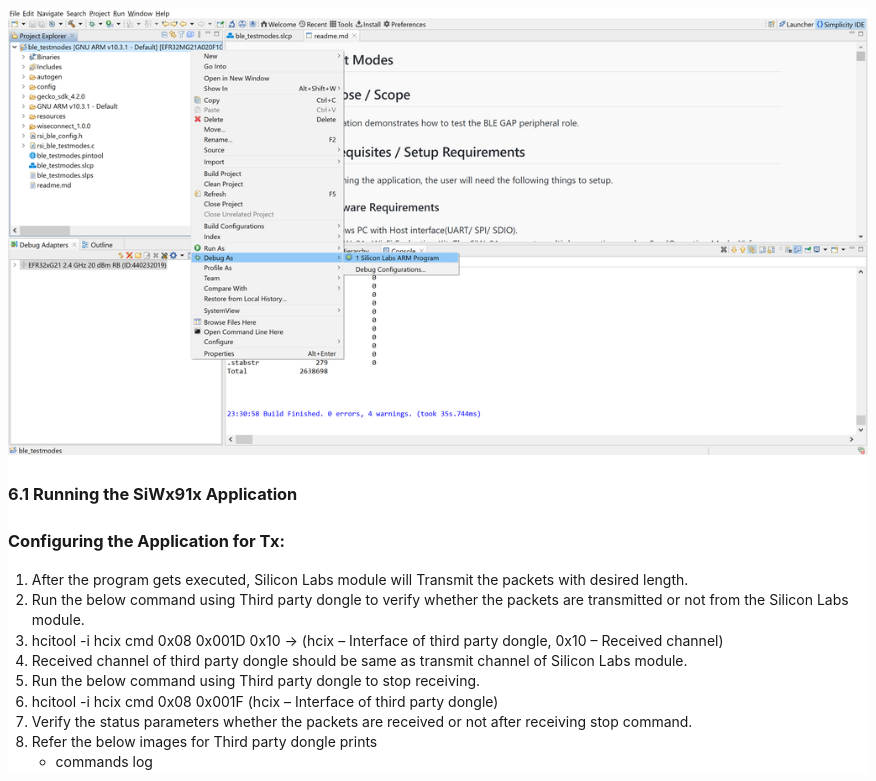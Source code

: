 ![debug_mode_NCP](resources/readme/debugmodencp.png)

### 6.1 Running the SiWx91x Application
   
### Configuring the Application for Tx:
1. After the program gets executed, Silicon Labs module will Transmit the packets with desired length.
2. Run the below command using Third party dongle to verify whether the packets are transmitted or not from the Silicon Labs module.
3. hcitool -i hcix cmd 0x08 0x001D 0x10 → (hcix – Interface of third party dongle, 0x10 – Received  channel)
4. Received channel of third party dongle should be same as transmit channel of Silicon Labs module. 
5. Run the below command using Third party dongle to stop receiving.
6. hcitool -i hcix cmd 0x08 0x001F (hcix – Interface of third party dongle)
7. Verify the status parameters whether the packets are received or not after receiving stop command.
8. Refer the below images for Third party dongle prints
   - commands log
